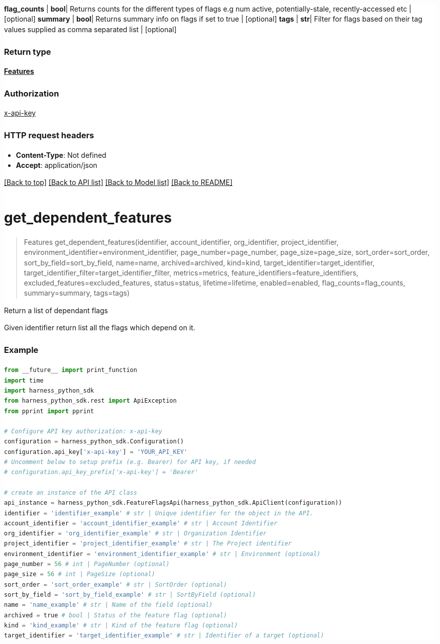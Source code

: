  **flag_counts** | **bool**| Returns counts for the different types of flags e.g num active, potentially-stale, recently-accessed etc | [optional] 
 **summary** | **bool**| Returns summary info on flags if set to true | [optional] 
 **tags** | **str**| Filter for flags based on their tag values supplied as comma separated list | [optional] 

### Return type

[**Features**](Features.md)

### Authorization

[x-api-key](../README.md#x-api-key)

### HTTP request headers

 - **Content-Type**: Not defined
 - **Accept**: application/json

[[Back to top]](#) [[Back to API list]](../README.md#documentation-for-api-endpoints) [[Back to Model list]](../README.md#documentation-for-models) [[Back to README]](../README.md)

# **get_dependent_features**
> Features get_dependent_features(identifier, account_identifier, org_identifier, project_identifier, environment_identifier=environment_identifier, page_number=page_number, page_size=page_size, sort_order=sort_order, sort_by_field=sort_by_field, name=name, archived=archived, kind=kind, target_identifier=target_identifier, target_identifier_filter=target_identifier_filter, metrics=metrics, feature_identifiers=feature_identifiers, excluded_features=excluded_features, status=status, lifetime=lifetime, enabled=enabled, flag_counts=flag_counts, summary=summary, tags=tags)

Return a list of dependant flags

Given identifier return list all the flags which depend on it.

### Example
```python
from __future__ import print_function
import time
import harness_python_sdk
from harness_python_sdk.rest import ApiException
from pprint import pprint

# Configure API key authorization: x-api-key
configuration = harness_python_sdk.Configuration()
configuration.api_key['x-api-key'] = 'YOUR_API_KEY'
# Uncomment below to setup prefix (e.g. Bearer) for API key, if needed
# configuration.api_key_prefix['x-api-key'] = 'Bearer'

# create an instance of the API class
api_instance = harness_python_sdk.FeatureFlagsApi(harness_python_sdk.ApiClient(configuration))
identifier = 'identifier_example' # str | Unique identifier for the object in the API.
account_identifier = 'account_identifier_example' # str | Account Identifier
org_identifier = 'org_identifier_example' # str | Organization Identifier
project_identifier = 'project_identifier_example' # str | The Project identifier
environment_identifier = 'environment_identifier_example' # str | Environment (optional)
page_number = 56 # int | PageNumber (optional)
page_size = 56 # int | PageSize (optional)
sort_order = 'sort_order_example' # str | SortOrder (optional)
sort_by_field = 'sort_by_field_example' # str | SortByField (optional)
name = 'name_example' # str | Name of the field (optional)
archived = true # bool | Status of the feature flag (optional)
kind = 'kind_example' # str | Kind of the feature flag (optional)
target_identifier = 'target_identifier_example' # str | Identifier of a target (optional)
```